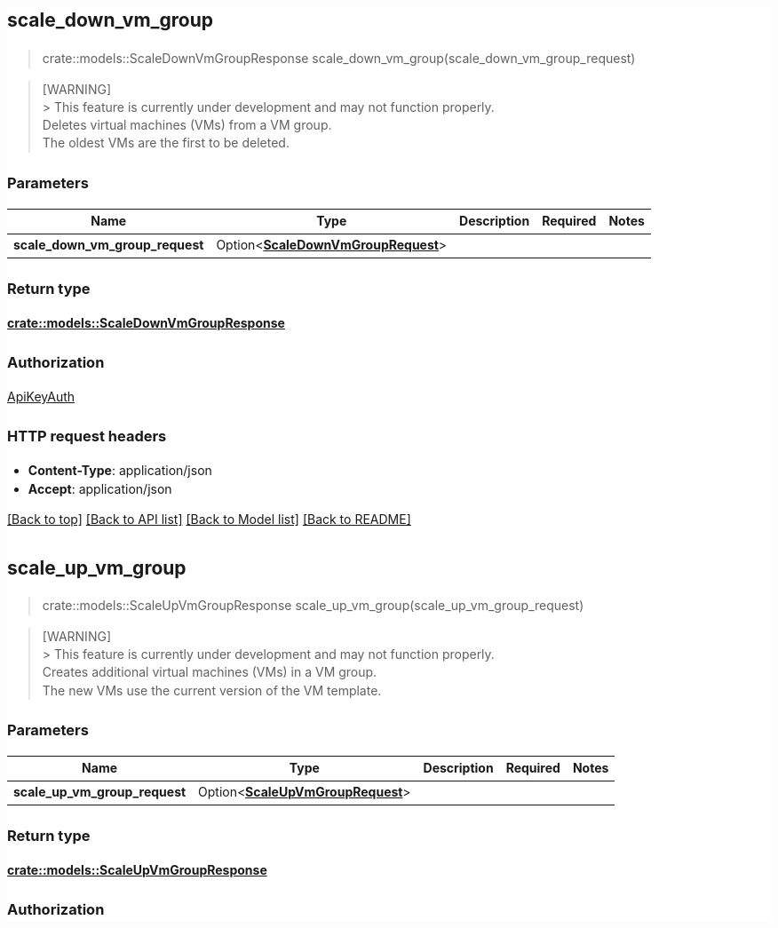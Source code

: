 ## scale_down_vm_group

> crate::models::ScaleDownVmGroupResponse scale_down_vm_group(scale_down_vm_group_request)


> [WARNING]<br /> > This feature is currently under development and may not function properly.<br />  Deletes virtual machines (VMs) from a VM group.<br /> The oldest VMs are the first to be deleted.

### Parameters


Name | Type | Description  | Required | Notes
------------- | ------------- | ------------- | ------------- | -------------
**scale_down_vm_group_request** | Option<[**ScaleDownVmGroupRequest**](ScaleDownVmGroupRequest.md)> |  |  |

### Return type

[**crate::models::ScaleDownVmGroupResponse**](ScaleDownVmGroupResponse.md)

### Authorization

[ApiKeyAuth](../README.md#ApiKeyAuth)

### HTTP request headers

- **Content-Type**: application/json
- **Accept**: application/json

[[Back to top]](#) [[Back to API list]](../README.md#documentation-for-api-endpoints) [[Back to Model list]](../README.md#documentation-for-models) [[Back to README]](../README.md)


## scale_up_vm_group

> crate::models::ScaleUpVmGroupResponse scale_up_vm_group(scale_up_vm_group_request)


> [WARNING]<br /> > This feature is currently under development and may not function properly.<br />  Creates additional virtual machines (VMs) in a VM group.<br /> The new VMs use the current version of the VM template.

### Parameters


Name | Type | Description  | Required | Notes
------------- | ------------- | ------------- | ------------- | -------------
**scale_up_vm_group_request** | Option<[**ScaleUpVmGroupRequest**](ScaleUpVmGroupRequest.md)> |  |  |

### Return type

[**crate::models::ScaleUpVmGroupResponse**](ScaleUpVmGroupResponse.md)

### Authorization
